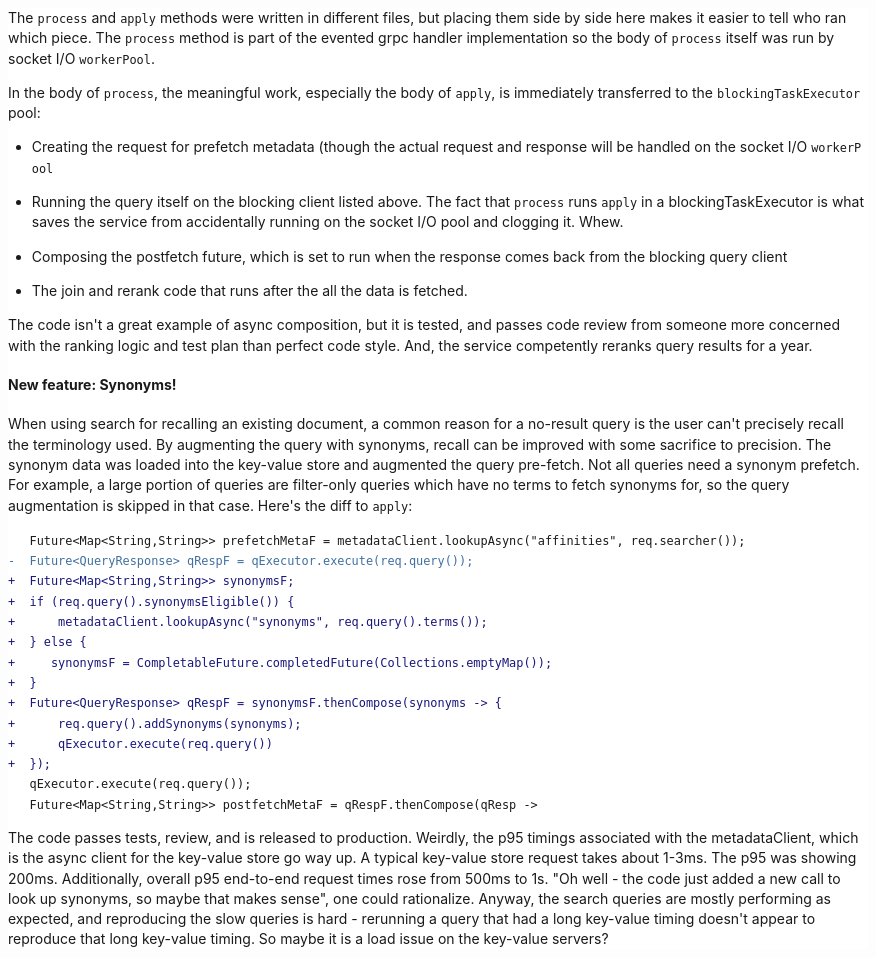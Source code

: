 The `process` and `apply` methods were written in different files, but placing them side by side here makes it easier to tell who ran which piece.  The `process` method is part of the evented grpc handler implementation so the body of `process` itself was run by socket I/O `workerPool`.  

In the body of `process`, the meaningful work, especially the body of `apply`, is immediately transferred to the `blockingTaskExecutor` pool:

 - Creating the request for prefetch metadata (though the actual request and response will be handled on the socket I/O `workerPool`
 - Running the query itself on the blocking client listed above.  The fact that `process` runs `apply` in a blockingTaskExecutor is what saves the service from accidentally running on the socket I/O pool and clogging it.  Whew.
 - Composing the postfetch future, which is set to run when the response comes back from the blocking query client

 - The join and rerank code that runs after the all the data is fetched.

The code isn't a great example of async composition, but it is tested, and passes code review from someone more concerned with the ranking logic and test plan than perfect code style.  And, the service competently reranks query results for a year.

#### New feature: Synonyms!
When using search for recalling an existing document, a common reason for a no-result query is the user can't precisely recall the terminology used.  By augmenting the query with synonyms, recall can be improved with some sacrifice to precision.  The synonym data was loaded into the key-value store and augmented the query pre-fetch.  Not all queries need a synonym prefetch.  For example, a large portion of queries are filter-only queries which have no terms to fetch synonyms for, so the query augmentation is skipped in that case. Here's the diff to `apply`:

```diff
   Future<Map<String,String>> prefetchMetaF = metadataClient.lookupAsync("affinities", req.searcher());
-  Future<QueryResponse> qRespF = qExecutor.execute(req.query());
+  Future<Map<String,String>> synonymsF;
+  if (req.query().synonymsEligible()) {
+      metadataClient.lookupAsync("synonyms", req.query().terms());
+  } else {
+     synonymsF = CompletableFuture.completedFuture(Collections.emptyMap());
+  }
+  Future<QueryResponse> qRespF = synonymsF.thenCompose(synonyms -> {
+      req.query().addSynonyms(synonyms);
+      qExecutor.execute(req.query())
+  });
   qExecutor.execute(req.query());
   Future<Map<String,String>> postfetchMetaF = qRespF.thenCompose(qResp ->
```

The code passes tests, review, and is released to production.  Weirdly, the p95 timings associated with the metadataClient, which is the async client for the key-value store go way up.  A typical key-value store request takes about 1-3ms.  The p95 was showing 200ms.  Additionally, overall p95 end-to-end request times rose from 500ms to 1s.  "Oh well - the code just added a new call to look up synonyms, so maybe that makes sense", one could rationalize.  Anyway, the search queries are mostly performing as expected, and reproducing the slow queries is hard - rerunning a query that had a long key-value timing doesn't appear to reproduce that long key-value timing.  So maybe it is a load issue on the key-value servers?
